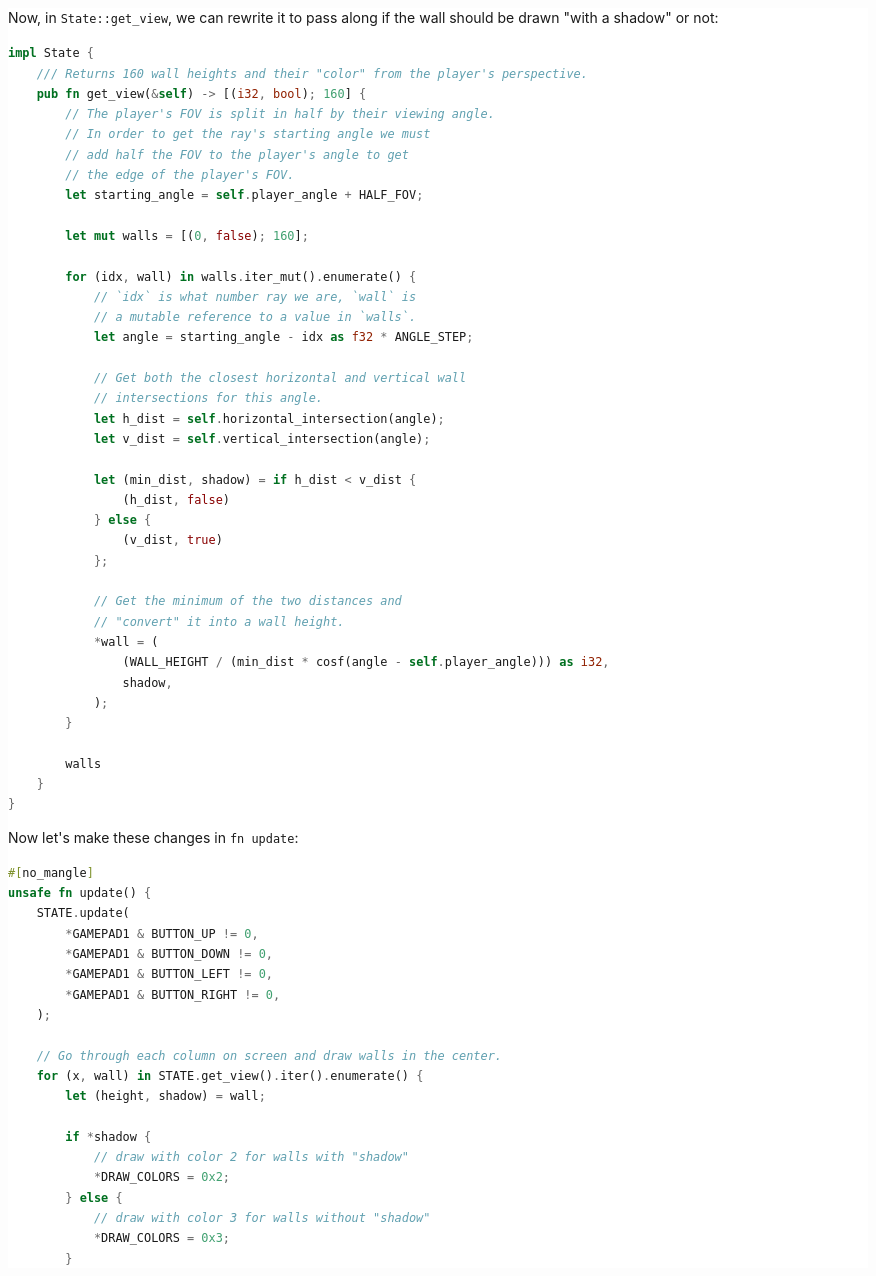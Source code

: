 Now, in `State::get_view`, we can rewrite it to pass along if the wall should be drawn "with a shadow" or not:
```rust
impl State {
    /// Returns 160 wall heights and their "color" from the player's perspective.
    pub fn get_view(&self) -> [(i32, bool); 160] {
        // The player's FOV is split in half by their viewing angle.
        // In order to get the ray's starting angle we must
        // add half the FOV to the player's angle to get
        // the edge of the player's FOV.
        let starting_angle = self.player_angle + HALF_FOV;

        let mut walls = [(0, false); 160];

        for (idx, wall) in walls.iter_mut().enumerate() {
            // `idx` is what number ray we are, `wall` is
            // a mutable reference to a value in `walls`.
            let angle = starting_angle - idx as f32 * ANGLE_STEP;

            // Get both the closest horizontal and vertical wall
            // intersections for this angle.
            let h_dist = self.horizontal_intersection(angle);
            let v_dist = self.vertical_intersection(angle);

            let (min_dist, shadow) = if h_dist < v_dist {
                (h_dist, false)
            } else {
                (v_dist, true)
            };

            // Get the minimum of the two distances and
            // "convert" it into a wall height.
            *wall = (
                (WALL_HEIGHT / (min_dist * cosf(angle - self.player_angle))) as i32,
                shadow,
            );
        }

        walls
    }
}
```

Now let's make these changes in `fn update`:
```rust
#[no_mangle]
unsafe fn update() {
    STATE.update(
        *GAMEPAD1 & BUTTON_UP != 0,
        *GAMEPAD1 & BUTTON_DOWN != 0,
        *GAMEPAD1 & BUTTON_LEFT != 0,
        *GAMEPAD1 & BUTTON_RIGHT != 0,
    );

    // Go through each column on screen and draw walls in the center.
    for (x, wall) in STATE.get_view().iter().enumerate() {
        let (height, shadow) = wall;

        if *shadow {
            // draw with color 2 for walls with "shadow"
            *DRAW_COLORS = 0x2;
        } else {
            // draw with color 3 for walls without "shadow"
            *DRAW_COLORS = 0x3;
        }
```